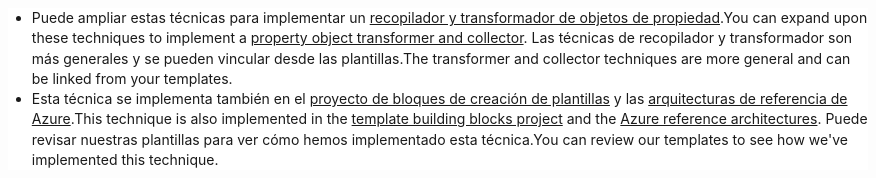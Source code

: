 * <span data-ttu-id="c5dcf-164">Puede ampliar estas técnicas para implementar un [recopilador y transformador de objetos de propiedad](./collector.md).</span><span class="sxs-lookup"><span data-stu-id="c5dcf-164">You can expand upon these techniques to implement a [property object transformer and collector](./collector.md).</span></span> <span data-ttu-id="c5dcf-165">Las técnicas de recopilador y transformador son más generales y se pueden vincular desde las plantillas.</span><span class="sxs-lookup"><span data-stu-id="c5dcf-165">The transformer and collector techniques are more general and can be linked from your templates.</span></span>
* <span data-ttu-id="c5dcf-166">Esta técnica se implementa también en el [proyecto de bloques de creación de plantillas](https://github.com/mspnp/template-building-blocks) y las [arquitecturas de referencia de Azure](/azure/architecture/reference-architectures/).</span><span class="sxs-lookup"><span data-stu-id="c5dcf-166">This technique is also implemented in the [template building blocks project](https://github.com/mspnp/template-building-blocks) and the [Azure reference architectures](/azure/architecture/reference-architectures/).</span></span> <span data-ttu-id="c5dcf-167">Puede revisar nuestras plantillas para ver cómo hemos implementado esta técnica.</span><span class="sxs-lookup"><span data-stu-id="c5dcf-167">You can review our templates to see how we've implemented this technique.</span></span>


[azure-resource-manager-authoring-templates]: /azure/azure-resource-manager/resource-group-authoring-templates
[azure-resource-manager-create-template]: /azure/azure-resource-manager/resource-manager-create-first-template
[azure-resource-manager-create-multiple-instances]: /azure/azure-resource-manager/resource-group-create-multiple
[azure-resource-manager-functions]: /azure/azure-resource-manager/resource-group-template-functions-resource
[nsg]: /azure/virtual-network/virtual-networks-nsg